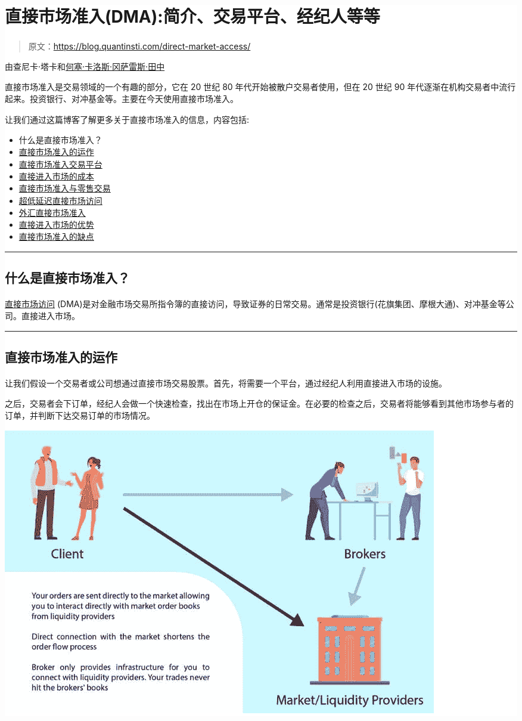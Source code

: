 # 直接市场准入(DMA):简介、交易平台、经纪人等等

> 原文：<https://blog.quantinsti.com/direct-market-access/>

由查尼卡·塔卡和[何塞·卡洛斯·冈萨雷斯·田中](https://www.linkedin.com/in/jos%C3%A9-carlos-gonz%C3%A1les-tanaka-60859284/)

直接市场准入是交易领域的一个有趣的部分，它在 20 世纪 80 年代开始被散户交易者使用，但在 20 世纪 90 年代逐渐在机构交易者中流行起来。投资银行、对冲基金等。主要在今天使用直接市场准入。

让我们通过这篇博客了解更多关于直接市场准入的信息，内容包括:

*   什么是直接市场准入？
*   [直接市场准入的运作](#working-of-direct-market-access)
*   [直接市场准入交易平台](#direct-market-access-trading-platforms)
*   [直接进入市场的成本](#cost-of-direct-market-access)
*   [直接市场准入与零售交易](#direct-market-access-vs-retail-trading)
*   [超低延迟直接市场访问](#ultra-low-latency-direct-market-access)
*   [外汇直接市场准入](#foreign-exchange-direct-market-access)
*   [直接进入市场的优势](#advantages-of-direct-market-access)
*   [直接市场准入的缺点](#disadvantages-of-direct-market-access)

* * *

## 什么是直接市场准入？

[直接市场访问](https://quantra.quantinsti.com/glossary/Direct-Market-Access-DMA) (DMA)是对金融市场交易所指令簿的直接访问，导致证券的日常交易。通常是投资银行(花旗集团、摩根大通)、对冲基金等公司。直接进入市场。

* * *

## 直接市场准入的运作

让我们假设一个交易者或公司想通过直接市场交易股票。首先，将需要一个平台，通过经纪人利用直接进入市场的设施。

之后，交易者会下订单，经纪人会做一个快速检查，找出在市场上开仓的保证金。在必要的检查之后，交易者将能够看到其他市场参与者的订单，并判断下达交易订单的市场情况。

![Working of direct market access](img/e15c5f9896fca4207e3b3b32f215232d.png)
